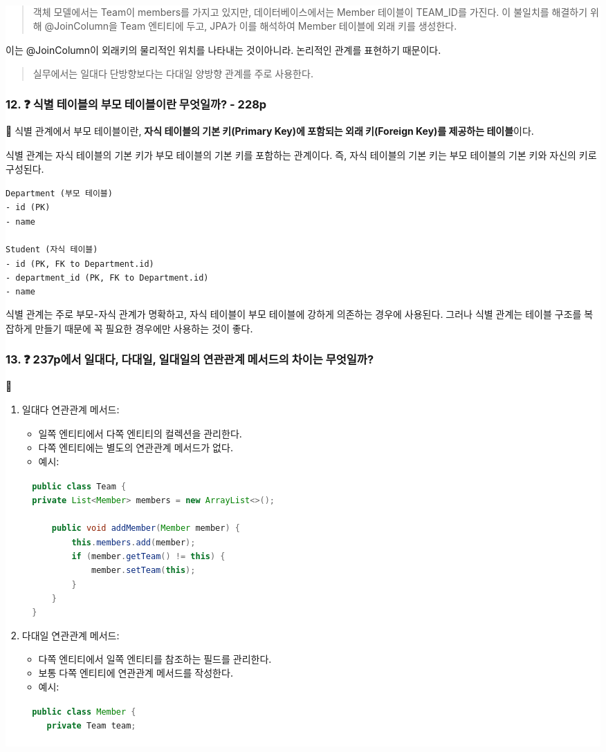> 객체 모델에서는 Team이 members를 가지고 있지만, 데이터베이스에서는 Member 테이블이 TEAM_ID를 가진다.
> 이 불일치를 해결하기 위해 @JoinColumn을 Team 엔티티에 두고, JPA가 이를 해석하여 Member 테이블에 외래 키를 생성한다.

이는 @JoinColumn이 외래키의 물리적인 위치를 나타내는 것이아니라. 논리적인 관계를 표현하기 때문이다.
> 실무에서는 일대다 단방향보다는 다대일 양방향 관계를 주로 사용한다.

### 12. ❓ 식별 테이블의 부모 테이블이란 무엇일까? - 228p

💬 식별 관계에서 부모 테이블이란, **자식 테이블의 기본 키(Primary Key)에 포함되는 외래 키(Foreign Key)를 제공하는 테이블**이다.

식별 관계는 자식 테이블의 기본 키가 부모 테이블의 기본 키를 포함하는 관계이다.
즉, 자식 테이블의 기본 키는 부모 테이블의 기본 키와 자신의 키로 구성된다.

```
Department (부모 테이블)
- id (PK)
- name

Student (자식 테이블)
- id (PK, FK to Department.id)
- department_id (PK, FK to Department.id)
- name
```

식별 관계는 주로 부모-자식 관계가 명확하고, 자식 테이블이 부모 테이블에 강하게 의존하는 경우에 사용된다.
그러나 식별 관계는 테이블 구조를 복잡하게 만들기 때문에 꼭 필요한 경우에만 사용하는 것이 좋다.

### 13. ❓ 237p에서 일대다, 다대일, 일대일의 연관관계 메서드의 차이는 무엇일까?

💬

1. 일대다 연관관계 메서드:
    - 일쪽 엔티티에서 다쪽 엔티티의 컬렉션을 관리한다.
    - 다쪽 엔티티에는 별도의 연관관계 메서드가 없다.
    - 예시:
    ```java
      public class Team {
      private List<Member> members = new ArrayList<>();
   
          public void addMember(Member member) {
              this.members.add(member);
              if (member.getTeam() != this) {
                  member.setTeam(this);
              }
          }
      }
     ```

2. 다대일 연관관계 메서드:
    - 다쪽 엔티티에서 일쪽 엔티티를 참조하는 필드를 관리한다.
    - 보통 다쪽 엔티티에 연관관계 메서드를 작성한다.
    - 예시:
    ```java
      public class Member {
         private Team team;
      